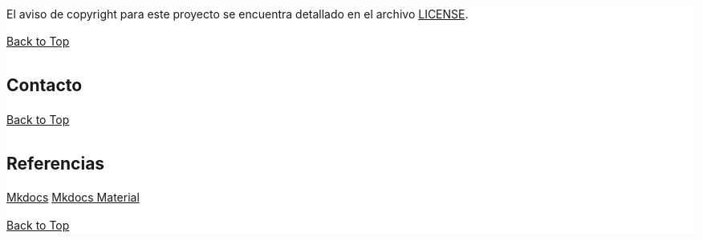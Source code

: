 El aviso de copyright para este proyecto se encuentra detallado en el archivo [LICENSE](LICENSE).

[Back to Top](#top)


## Contacto

[Back to Top](#top)


## Referencias
[Mkdocs](https://www.mkdocs.org/user-guide/configuration/)
[Mkdocs Material](https://squidfunk.github.io/mkdocs-material/getting-started/)

[Back to Top](#top)



[Docker]: https://img.shields.io/badge/docker-%230db7ed.svg?style=for-the-badge&logo=docker&logoColor=white
[Docker-url]: https://docker.com
[Kubernetes]: https://img.shields.io/badge/kubernetes-326ce5.svg?&style=for-the-badge&logo=kubernetes&logoColor=white
[Kubernetes-url]: https://kubernetes.io
[Python]: https://img.shields.io/badge/Python-FFD43B?style=for-the-badge&logo=python&logoColor=blue
[Python-url]: https://www.python.org/
